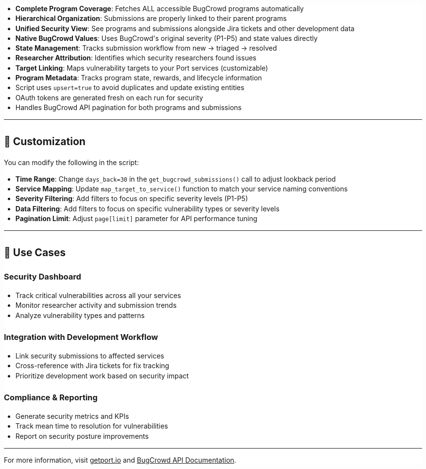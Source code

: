 - **Complete Program Coverage**: Fetches ALL accessible BugCrowd programs automatically
- **Hierarchical Organization**: Submissions are properly linked to their parent programs
- **Unified Security View**: See programs and submissions alongside Jira tickets and other development data
- **Native BugCrowd Values**: Uses BugCrowd's original severity (P1-P5) and state values directly
- **State Management**: Tracks submission workflow from new → triaged → resolved
- **Researcher Attribution**: Identifies which security researchers found issues
- **Target Linking**: Maps vulnerability targets to your Port services (customizable)
- **Program Metadata**: Tracks program state, rewards, and lifecycle information
- Script uses `upsert=true` to avoid duplicates and update existing entities
- OAuth tokens are generated fresh on each run for security
- Handles BugCrowd API pagination for both programs and submissions

---

## 🔧 Customization

You can modify the following in the script:

- **Time Range**: Change `days_back=30` in the `get_bugcrowd_submissions()` call to adjust lookback period
- **Service Mapping**: Update `map_target_to_service()` function to match your service naming conventions
- **Severity Filtering**: Add filters to focus on specific severity levels (P1-P5)
- **Data Filtering**: Add filters to focus on specific vulnerability types or severity levels
- **Pagination Limit**: Adjust `page[limit]` parameter for API performance tuning

---

## 🎯 Use Cases

### Security Dashboard
- Track critical vulnerabilities across all your services
- Monitor researcher activity and submission trends
- Analyze vulnerability types and patterns

### Integration with Development Workflow  
- Link security submissions to affected services
- Cross-reference with Jira tickets for fix tracking
- Prioritize development work based on security impact

### Compliance & Reporting
- Generate security metrics and KPIs
- Track mean time to resolution for vulnerabilities
- Report on security posture improvements

---

For more information, visit [getport.io](https://www.getport.io) and [BugCrowd API Documentation](https://docs.bugcrowd.com/api/).
